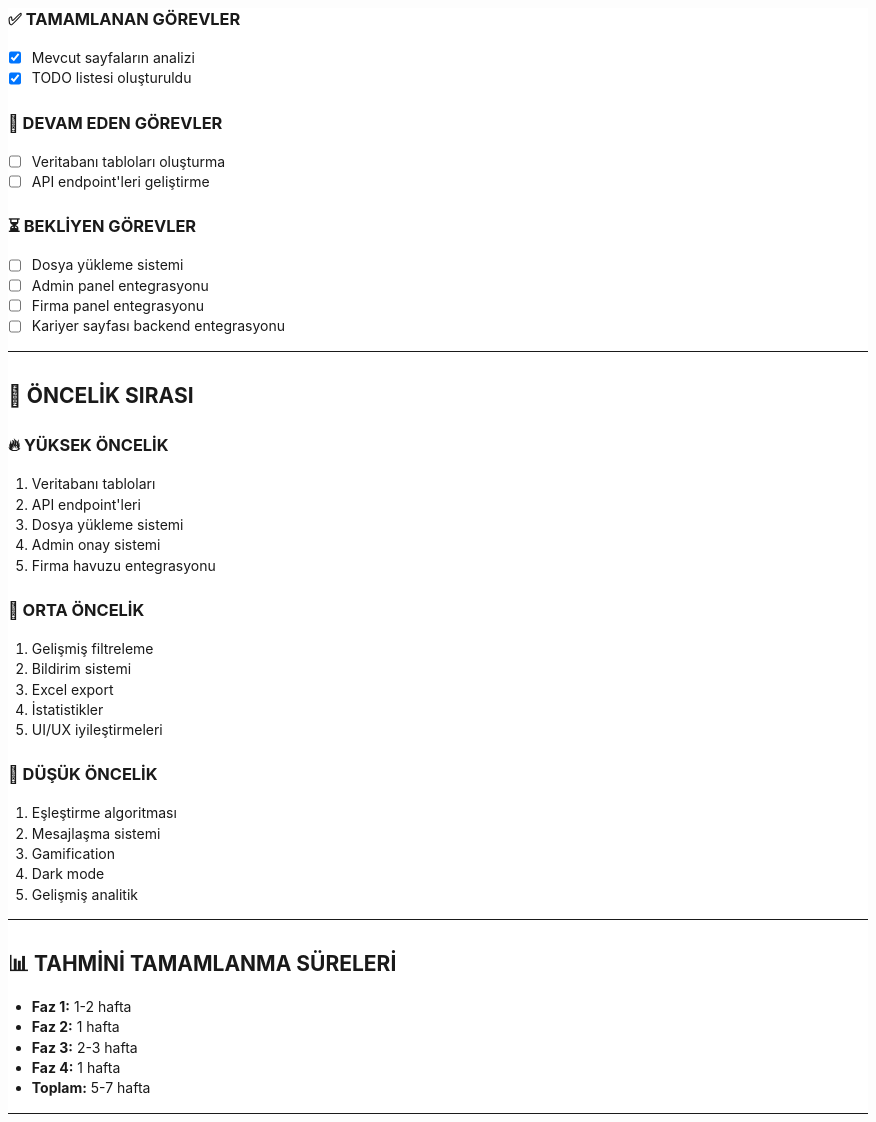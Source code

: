 ### ✅ TAMAMLANAN GÖREVLER

- [x] Mevcut sayfaların analizi
- [x] TODO listesi oluşturuldu

### 🔄 DEVAM EDEN GÖREVLER

- [ ] Veritabanı tabloları oluşturma
- [ ] API endpoint'leri geliştirme

### ⏳ BEKLİYEN GÖREVLER

- [ ] Dosya yükleme sistemi
- [ ] Admin panel entegrasyonu
- [ ] Firma panel entegrasyonu
- [ ] Kariyer sayfası backend entegrasyonu

---

## 🎯 ÖNCELİK SIRASI

### 🔥 YÜKSEK ÖNCELİK

1. Veritabanı tabloları
2. API endpoint'leri
3. Dosya yükleme sistemi
4. Admin onay sistemi
5. Firma havuzu entegrasyonu

### 🔶 ORTA ÖNCELİK

1. Gelişmiş filtreleme
2. Bildirim sistemi
3. Excel export
4. İstatistikler
5. UI/UX iyileştirmeleri

### 🔵 DÜŞÜK ÖNCELİK

1. Eşleştirme algoritması
2. Mesajlaşma sistemi
3. Gamification
4. Dark mode
5. Gelişmiş analitik

---

## 📊 TAHMİNİ TAMAMLANMA SÜRELERİ

- **Faz 1:** 1-2 hafta
- **Faz 2:** 1 hafta
- **Faz 3:** 2-3 hafta
- **Faz 4:** 1 hafta
- **Toplam:** 5-7 hafta

---
